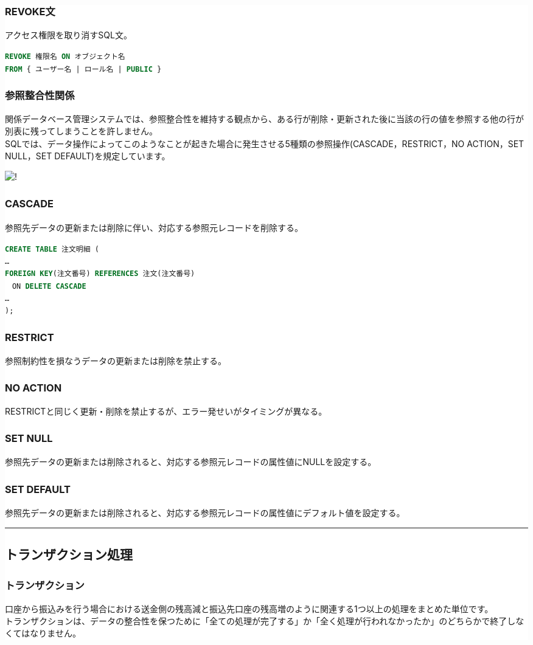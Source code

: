 ### REVOKE文

アクセス権限を取り消すSQL文。  

``` sql
REVOKE 権限名 ON オブジェクト名
FROM { ユーザー名 | ロール名 | PUBLIC }
```

### 参照整合性関係

関係データベース管理システムでは、参照整合性を維持する観点から、ある行が削除・更新された後に当該の行の値を参照する他の行が別表に残ってしまうことを許しません。  
SQLでは、データ操作によってこのようなことが起きた場合に発生させる5種類の参照操作(CASCADE，RESTRICT，NO ACTION，SET NULL，SET DEFAULT)を規定しています。  

![!](https://www.ap-siken.com/kakomon/01_aki/img/27a.gif9)  

### CASCADE

参照先データの更新または削除に伴い、対応する参照元レコードを削除する。  

``` sql
CREATE TABLE 注文明細 (
…
FOREIGN KEY(注文番号) REFERENCES 注文(注文番号)
　ON DELETE CASCADE
…
);
```

### RESTRICT

参照制約性を損なうデータの更新または削除を禁止する。  

### NO ACTION

RESTRICTと同じく更新・削除を禁止するが、エラー発せいがタイミングが異なる。  

### SET NULL

参照先データの更新または削除されると、対応する参照元レコードの属性値にNULLを設定する。  

### SET DEFAULT

参照先データの更新または削除されると、対応する参照元レコードの属性値にデフォルト値を設定する。  

---

## トランザクション処理

### トランザクション

口座から振込みを行う場合における送金側の残高減と振込先口座の残高増のように関連する1つ以上の処理をまとめた単位です。  
トランザクションは、データの整合性を保つために「全ての処理が完了する」か「全く処理が行われなかったか」のどちらかで終了しなくてはなりません。  
